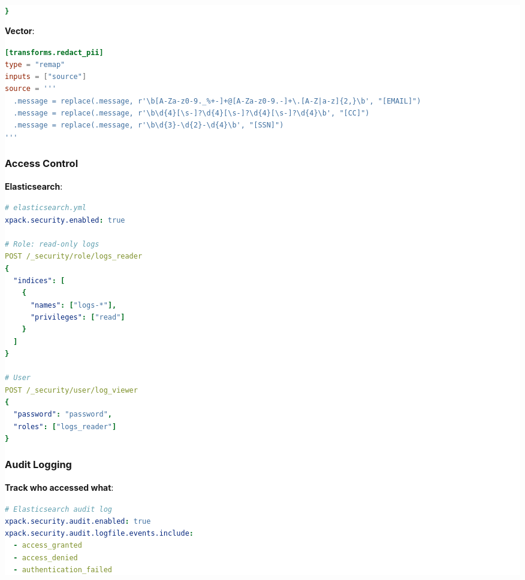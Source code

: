 ```ruby
}
```

**Vector**:

```toml
[transforms.redact_pii]
type = "remap"
inputs = ["source"]
source = '''
  .message = replace(.message, r'\b[A-Za-z0-9._%+-]+@[A-Za-z0-9.-]+\.[A-Z|a-z]{2,}\b', "[EMAIL]")
  .message = replace(.message, r'\b\d{4}[\s-]?\d{4}[\s-]?\d{4}[\s-]?\d{4}\b', "[CC]")
  .message = replace(.message, r'\b\d{3}-\d{2}-\d{4}\b', "[SSN]")
'''
```

### Access Control

**Elasticsearch**:

```yaml
# elasticsearch.yml
xpack.security.enabled: true

# Role: read-only logs
POST /_security/role/logs_reader
{
  "indices": [
    {
      "names": ["logs-*"],
      "privileges": ["read"]
    }
  ]
}

# User
POST /_security/user/log_viewer
{
  "password": "password",
  "roles": ["logs_reader"]
}
```

### Audit Logging

**Track who accessed what**:

```yaml
# Elasticsearch audit log
xpack.security.audit.enabled: true
xpack.security.audit.logfile.events.include:
  - access_granted
  - access_denied
  - authentication_failed
```
